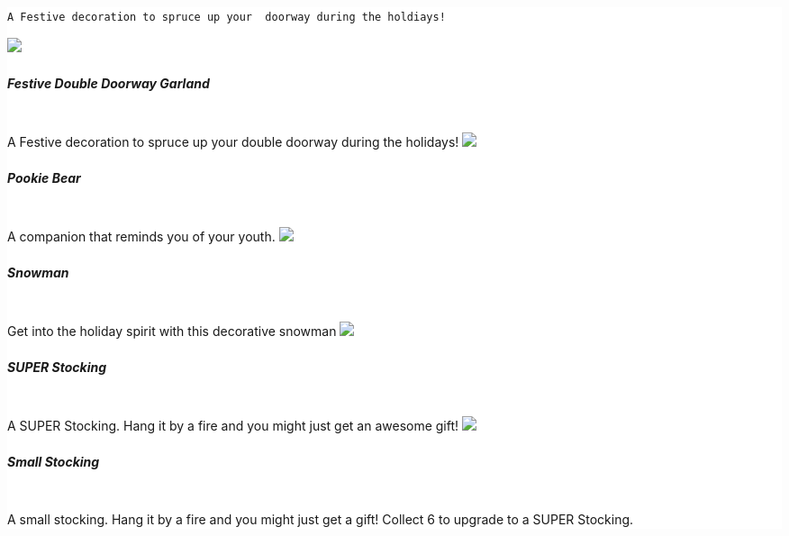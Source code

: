 	A Festive decoration to spruce up your  doorway during the holdiays!
</td>
</tr>
	<tr >
		<td style="width:15%;">
			<img src="https://carbonmod.gg/assets/media/items/xmas.double.door.garland.png">
			</td>
		<td>
	<h5 id="xmas.double.door.garland"><a href="Items#xmas.double.door.garland"><Badge type="tip" text="#"/></a> Festive Double Doorway Garland </h5> 
	<Badge type="info" text="-1230433643"/> <Badge type="info" text="xmas.double.door.garland"/> <Badge type="warning" text="x10"/> <br>
	A Festive decoration to spruce up your double doorway during the holidays!
</td>
</tr>
	<tr >
		<td style="width:15%;">
			<img src="https://carbonmod.gg/assets/media/items/pookie.bear.png">
			</td>
		<td>
	<h5 id="pookie.bear"><a href="Items#pookie.bear"><Badge type="tip" text="#"/></a> Pookie Bear </h5> 
	<Badge type="info" text="-1651220691"/> <Badge type="info" text="pookie.bear"/> <Badge type="warning" text="x1"/> <br>
	A companion that reminds you of your youth.
</td>
</tr>
	<tr >
		<td style="width:15%;">
			<img src="https://carbonmod.gg/assets/media/items/snowman.png">
			</td>
		<td>
	<h5 id="snowman"><a href="Items#snowman"><Badge type="tip" text="#"/></a> Snowman </h5> 
	<Badge type="info" text="1629293099"/> <Badge type="info" text="snowman"/> <Badge type="warning" text="x5"/> <br>
	Get into the holiday spirit with this decorative snowman
</td>
</tr>
	<tr >
		<td style="width:15%;">
			<img src="https://carbonmod.gg/assets/media/items/stocking.large.png">
			</td>
		<td>
	<h5 id="stocking.large"><a href="Items#stocking.large"><Badge type="tip" text="#"/></a> SUPER Stocking </h5> 
	<Badge type="info" text="-465682601"/> <Badge type="info" text="stocking.large"/> <Badge type="warning" text="x1"/> <br>
	A SUPER Stocking. Hang it by a fire and you might just get an awesome gift!
</td>
</tr>
	<tr >
		<td style="width:15%;">
			<img src="https://carbonmod.gg/assets/media/items/stocking.small.png">
			</td>
		<td>
	<h5 id="stocking.small"><a href="Items#stocking.small"><Badge type="tip" text="#"/></a> Small Stocking </h5> 
	<Badge type="info" text="1668858301"/> <Badge type="info" text="stocking.small"/> <Badge type="warning" text="x5"/> <br>
	A small stocking. Hang it by a fire and you might just get a gift! Collect 6 to upgrade to a SUPER Stocking.
</td>